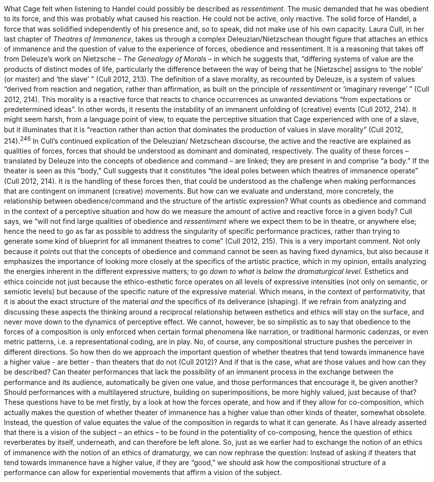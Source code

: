 What Cage felt when listening to Handel could possibly be described as *ressentiment*. The music demanded that he was obedient to its force, and this was probably what caused his reaction. He could not be active, only reactive. The solid force of Handel, a force that was solidified independently of his presence and, so to speak, did not make use of his own capacity. Laura Cull, in her last chapter of *Theatres of Immanence*, takes us through a complex Deleuzian/Nietzschean thought figure that attaches an ethics of immanence and the question of value to the experience of forces, obedience and ressentiment. It is a reasoning that takes off from Deleuze’s work on Nietzsche – *The Genealogy of Morals* – in which he suggests that, “differing systems of value are the products of distinct modes of life, particularly the difference between the way of being that he [Nietzsche] assigns to ‘the noble’ (or master) and ‘the slave’ ” (Cull 2012, 213). The definition of a slave morality, as recounted by Deleuze, is a system of values “derived from reaction and negation, rather than affirmation, as built on the principle of *ressentiment* or ‘imaginary revenge’ ” (Cull 2012, 214). This morality is a reactive force that reacts to chance occurrences as unwanted deviations “from expectations or predetermined ideas”. In other words, it resents the instability of an immanent unfolding of (creative) events (Cull 2012, 214). It might seem harsh, from a language point of view, to equate the perceptive situation that Cage experienced with one of a slave, but it illuminates that it is “reaction rather than action that dominates the production of values in slave morality” (Cull 2012, 214).<sup>246</sup> In Cull’s continued explication of the Deleuzian/ Nietzschean discourse, the active and the reactive are explained as qualities of forces, forces that should be understood as dominant and dominated, respectively. The quality of these forces – translated by Deleuze into the concepts of obedience and command – are linked; they are present in and comprise “a body.” If the theater is seen as this “body,” Cull suggests that it constitutes “the ideal poles between which theatres of immanence operate” (Cull 2012, 214). It is the handling of these forces then, that could be understood as the challenge when making performances that are contingent on immanent (creative) movements. But how can we evaluate and understand, more concretely, the relationship between obedience/command and the structure of the artistic expression? What counts as obedience and command in the context of a perceptive situation and how do we measure the amount of active and reactive force in a given body? Cull says, we “will not find large qualities of obedience and *ressentiment* where we expect them to be in theatre, or anywhere else; hence the need to go as far as possible to address the singularity of specific performance practices, rather than trying to generate some kind of blueprint for all immanent theatres to come” (Cull 2012, 215). This is a very important comment. Not only because it points out that the concepts of obedience and command cannot be seen as having fixed dynamics, but also because it emphasizes the importance of looking more closely at the specifics of the artistic practice, which in my opinion, entails analyzing the energies inherent in the different expressive matters; to go *down to what is below the dramaturgical level*. Esthetics and ethics coincide not just because the ethico-esthetic force operates on all levels of expressive intensities (not only on semantic, or semiotic levels) but because of the specific nature of the expressive material. Which means, in the context of performativity, that it is about the exact structure of the material *and* the specifics of its deliverance (shaping). If we refrain from analyzing and discussing these aspects the thinking around a reciprocal relationship between esthetics and ethics will stay on the surface, and never move down to the dynamics of perceptive effect. We cannot, however, be so simplistic as to say that obedience to the forces of a composition is only enforced when certain formal phenomena like narration, or traditional harmonic cadenzas, or even metric patterns, i.e. a representational coding, are in play. No, of course, any compositional structure pushes the perceiver in different directions. So how then do we approach the important question of whether theatres that tend towards immanence have a higher value  - are better - than theaters that do not (Cull 2012)? And if that is the case, what are those values and how can they be described? Can theater performances that lack the possibility of an immanent process in the exchange between the performance and its audience, automatically be given one value, and those performances that encourage it, be given another? Should performances with a multilayered structure, building on superimpositions, be more highly valued, just because of that? These questions have to be met firstly, by a look at how the forces operate, and how and if they allow for co-composition, which actually makes the question of whether theater of immanence has a higher value than other kinds of theater, somewhat obsolete. Instead, the question of value equates the value of the composition in regards to what it can generate. As I have already asserted that there is a vision of the subject – an ethics – to be found in the potentiality of co-composing, hence the question of ethics reverberates by itself, underneath, and can therefore be left alone. So, just as we earlier had to exchange the notion of an ethics of immanence with the notion of an ethics of dramaturgy, we can now rephrase the question: Instead of asking if theaters that tend towards immanence have a higher value, if they are “good,” we should ask how the compositional structure of a performance can allow for experiential movements that affirm a vision of the subject.
